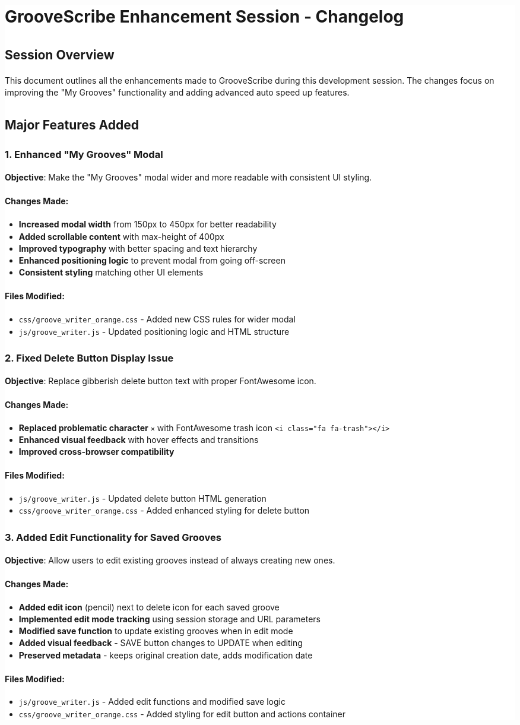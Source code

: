 # GrooveScribe Enhancement Session - Changelog

## Session Overview
This document outlines all the enhancements made to GrooveScribe during this development session. The changes focus on improving the "My Grooves" functionality and adding advanced auto speed up features.

## Major Features Added

### 1. Enhanced "My Grooves" Modal
**Objective**: Make the "My Grooves" modal wider and more readable with consistent UI styling.

#### Changes Made:
- **Increased modal width** from 150px to 450px for better readability
- **Added scrollable content** with max-height of 400px
- **Improved typography** with better spacing and text hierarchy
- **Enhanced positioning logic** to prevent modal from going off-screen
- **Consistent styling** matching other UI elements

#### Files Modified:
- `css/groove_writer_orange.css` - Added new CSS rules for wider modal
- `js/groove_writer.js` - Updated positioning logic and HTML structure

### 2. Fixed Delete Button Display Issue
**Objective**: Replace gibberish delete button text with proper FontAwesome icon.

#### Changes Made:
- **Replaced problematic character** `✕` with FontAwesome trash icon `<i class="fa fa-trash"></i>`
- **Enhanced visual feedback** with hover effects and transitions
- **Improved cross-browser compatibility**

#### Files Modified:
- `js/groove_writer.js` - Updated delete button HTML generation
- `css/groove_writer_orange.css` - Added enhanced styling for delete button

### 3. Added Edit Functionality for Saved Grooves
**Objective**: Allow users to edit existing grooves instead of always creating new ones.

#### Changes Made:
- **Added edit icon** (pencil) next to delete icon for each saved groove
- **Implemented edit mode tracking** using session storage and URL parameters
- **Modified save function** to update existing grooves when in edit mode
- **Added visual feedback** - SAVE button changes to UPDATE when editing
- **Preserved metadata** - keeps original creation date, adds modification date

#### Files Modified:
- `js/groove_writer.js` - Added edit functions and modified save logic
- `css/groove_writer_orange.css` - Added styling for edit button and actions container

